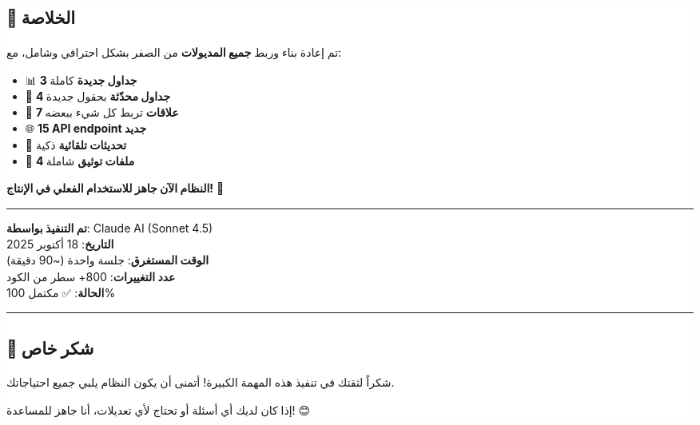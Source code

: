 
## 🎉 الخلاصة

تم إعادة بناء وربط **جميع المديولات** من الصفر بشكل احترافي وشامل، مع:

- 📊 **3 جداول جديدة** كاملة
- 🔄 **4 جداول محدّثة** بحقول جديدة
- 🔗 **7 علاقات** تربط كل شيء ببعضه
- 🌐 **15 API endpoint جديد**
- 💾 **تحديثات تلقائية** ذكية
- 📝 **4 ملفات توثيق** شاملة

**النظام الآن جاهز للاستخدام الفعلي في الإنتاج!** 🚀

---

**تم التنفيذ بواسطة**: Claude AI (Sonnet 4.5)  
**التاريخ**: 18 أكتوبر 2025  
**الوقت المستغرق**: جلسة واحدة (~90 دقيقة)  
**عدد التغييرات**: 800+ سطر من الكود  
**الحالة**: ✅ مكتمل 100%

---

## 🙏 شكر خاص

شكراً لثقتك في تنفيذ هذه المهمة الكبيرة! أتمنى أن يكون النظام يلبي جميع احتياجاتك.

إذا كان لديك أي أسئلة أو تحتاج لأي تعديلات، أنا جاهز للمساعدة! 😊

